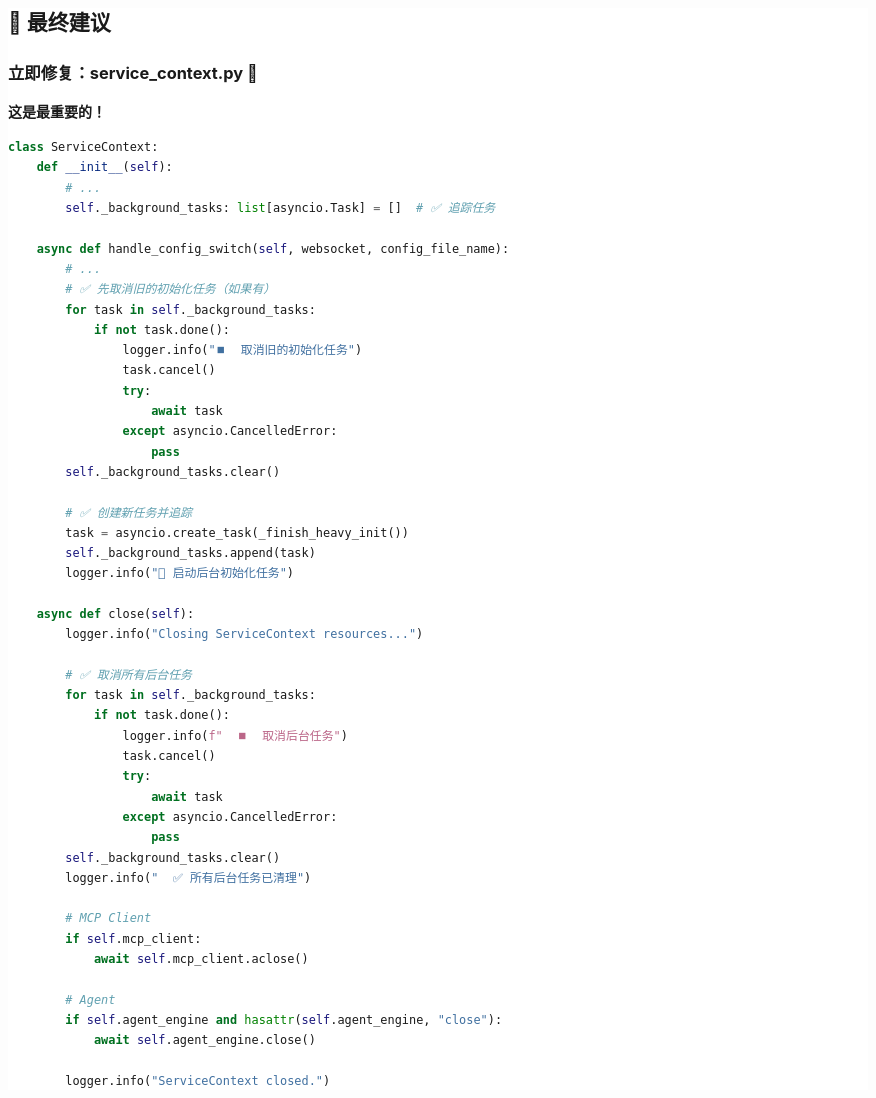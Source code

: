 
## 🎯 最终建议

### 立即修复：service_context.py 🔴

**这是最重要的！**

```python
class ServiceContext:
    def __init__(self):
        # ...
        self._background_tasks: list[asyncio.Task] = []  # ✅ 追踪任务
    
    async def handle_config_switch(self, websocket, config_file_name):
        # ...
        # ✅ 先取消旧的初始化任务（如果有）
        for task in self._background_tasks:
            if not task.done():
                logger.info("⏹️  取消旧的初始化任务")
                task.cancel()
                try:
                    await task
                except asyncio.CancelledError:
                    pass
        self._background_tasks.clear()
        
        # ✅ 创建新任务并追踪
        task = asyncio.create_task(_finish_heavy_init())
        self._background_tasks.append(task)
        logger.info("🔧 启动后台初始化任务")
    
    async def close(self):
        logger.info("Closing ServiceContext resources...")
        
        # ✅ 取消所有后台任务
        for task in self._background_tasks:
            if not task.done():
                logger.info(f"  ⏹️  取消后台任务")
                task.cancel()
                try:
                    await task
                except asyncio.CancelledError:
                    pass
        self._background_tasks.clear()
        logger.info("  ✅ 所有后台任务已清理")
        
        # MCP Client
        if self.mcp_client:
            await self.mcp_client.aclose()
        
        # Agent
        if self.agent_engine and hasattr(self.agent_engine, "close"):
            await self.agent_engine.close()
        
        logger.info("ServiceContext closed.")
```

